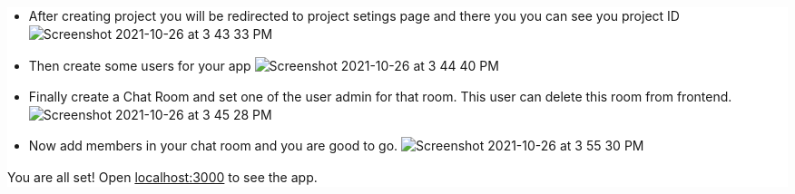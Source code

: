    * After creating project you will be redirected to project setings page and there you you can see you project ID
     <img width="1379" alt="Screenshot 2021-10-26 at 3 43 33 PM" src="https://user-images.githubusercontent.com/60484547/138859307-a8b5ef5a-e15e-4b11-b660-b62c7210572d.png">
   
   * Then create some users for your app
     <img width="1035" alt="Screenshot 2021-10-26 at 3 44 40 PM" src="https://user-images.githubusercontent.com/60484547/138859440-c070805a-7a67-4f7a-850b-ad793874ae04.png">
   
   * Finally create a Chat Room and set one of the user admin for that room. This user can delete this room from frontend.
     <img width="1030" alt="Screenshot 2021-10-26 at 3 45 28 PM" src="https://user-images.githubusercontent.com/60484547/138859565-d3fa565a-f034-4883-8291-5f26294a8073.png">
   
   * Now add members in your chat room and you are good to go.
     <img width="1015" alt="Screenshot 2021-10-26 at 3 55 30 PM" src="https://user-images.githubusercontent.com/60484547/138860168-b28390ba-d978-4502-9bef-f476840a60d8.png">


You are all set! Open [localhost:3000](http://localhost:3000/) to see the app.


